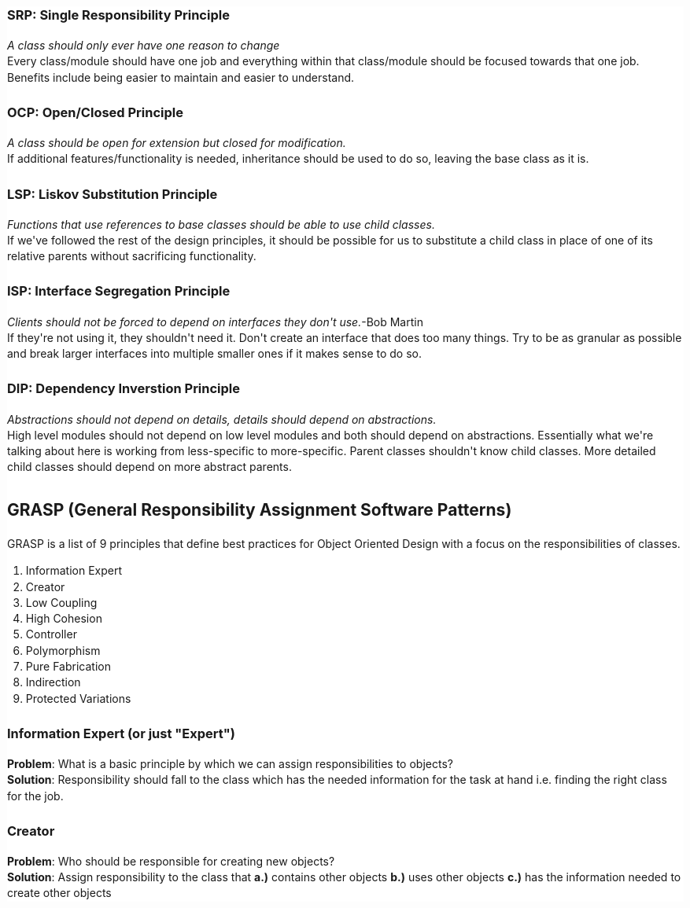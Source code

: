 
### SRP: Single Responsibility Principle
_A class should only ever have one reason to change_ 
<br>Every class/module should have one job and everything within that class/module should be focused towards that one job. Benefits include being easier to maintain and easier to understand.

### OCP: Open/Closed Principle
_A class should be open for *extension* but closed for *modification*._
<br>If additional features/functionality is needed, inheritance should be used to do so, leaving the base class as it is.

### LSP: Liskov Substitution Principle
_Functions that use references to base classes should be able to use child classes._ 
<br>If we've followed the rest of the design principles, it should be possible for us to substitute a child class in place of one of its relative parents without sacrificing functionality.

### ISP: Interface Segregation Principle
_Clients should not be forced to depend on interfaces they don't use._-Bob Martin 
<br>If they're not using it, they shouldn't need it. Don't create an interface that does too many things. Try to be as granular as possible and break larger interfaces into multiple smaller ones if it makes sense to do so.

### DIP: Dependency Inverstion Principle
_Abstractions should not depend on details, details should depend on abstractions._
<br>High level modules should not depend on low level modules and both should depend on abstractions. Essentially what we're talking about here is working from less-specific to more-specific. Parent classes shouldn't know child classes. More detailed child classes should depend on more abstract parents.

## GRASP (General Responsibility Assignment Software Patterns)
GRASP is a list of 9 principles that define best practices for Object Oriented Design with a focus on the responsibilities of classes.
1. Information Expert
2. Creator
3. Low Coupling
4. High Cohesion
5. Controller
6. Polymorphism
7. Pure Fabrication
8. Indirection
9. Protected Variations

### Information Expert (or just "Expert")
__Problem__: What is a basic principle by which we can assign responsibilities to objects?
<br>__Solution__: Responsibility should fall to the class which has the needed information for the task at hand i.e. finding the right class for the job.

### Creator
__Problem__: Who should be responsible for creating new objects?
<br>__Solution__: Assign responsibility to the class that __a.)__ contains other objects __b.)__ uses other objects __c.)__ has the information needed to create other objects
